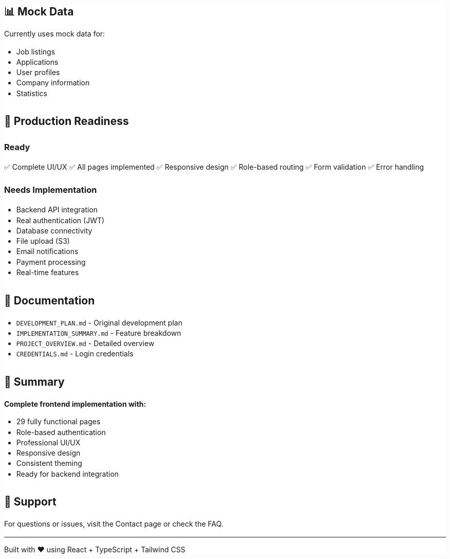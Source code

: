 ## 📊 Mock Data

Currently uses mock data for:
- Job listings
- Applications
- User profiles
- Company information
- Statistics

## 🚀 Production Readiness

### Ready
✅ Complete UI/UX
✅ All pages implemented
✅ Responsive design
✅ Role-based routing
✅ Form validation
✅ Error handling

### Needs Implementation
- Backend API integration
- Real authentication (JWT)
- Database connectivity
- File upload (S3)
- Email notifications
- Payment processing
- Real-time features

## 📝 Documentation

- `DEVELOPMENT_PLAN.md` - Original development plan
- `IMPLEMENTATION_SUMMARY.md` - Feature breakdown
- `PROJECT_OVERVIEW.md` - Detailed overview
- `CREDENTIALS.md` - Login credentials

## 🎉 Summary

**Complete frontend implementation with:**
- 29 fully functional pages
- Role-based authentication
- Professional UI/UX
- Responsive design
- Consistent theming
- Ready for backend integration

## 📧 Support

For questions or issues, visit the Contact page or check the FAQ.

---

Built with ❤️ using React + TypeScript + Tailwind CSS
